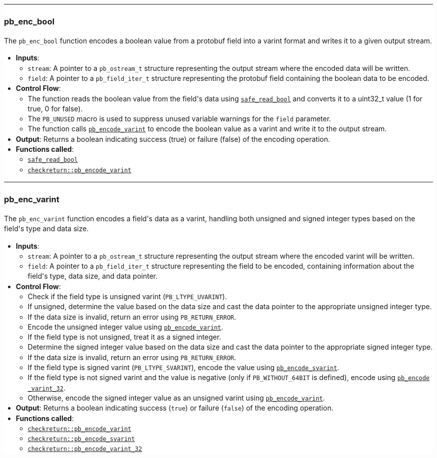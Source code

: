 

---
### pb\_enc\_bool
The `pb_enc_bool` function encodes a boolean value from a protobuf field into a varint format and writes it to a given output stream.
- **Inputs**:
    - `stream`: A pointer to a `pb_ostream_t` structure representing the output stream where the encoded data will be written.
    - `field`: A pointer to a `pb_field_iter_t` structure representing the protobuf field containing the boolean data to be encoded.
- **Control Flow**:
    - The function reads the boolean value from the field's data using [`safe_read_bool`](#safe_read_bool) and converts it to a uint32_t value (1 for true, 0 for false).
    - The `PB_UNUSED` macro is used to suppress unused variable warnings for the `field` parameter.
    - The function calls [`pb_encode_varint`](#checkreturnpb_encode_varint) to encode the boolean value as a varint and write it to the output stream.
- **Output**: Returns a boolean indicating success (true) or failure (false) of the encoding operation.
- **Functions called**:
    - [`safe_read_bool`](#safe_read_bool)
    - [`checkreturn::pb_encode_varint`](#checkreturnpb_encode_varint)


---
### pb\_enc\_varint
The `pb_enc_varint` function encodes a field's data as a varint, handling both unsigned and signed integer types based on the field's type and data size.
- **Inputs**:
    - `stream`: A pointer to a `pb_ostream_t` structure representing the output stream where the encoded varint will be written.
    - `field`: A pointer to a `pb_field_iter_t` structure representing the field to be encoded, containing information about the field's type, data size, and data pointer.
- **Control Flow**:
    - Check if the field type is unsigned varint (`PB_LTYPE_UVARINT`).
    - If unsigned, determine the value based on the data size and cast the data pointer to the appropriate unsigned integer type.
    - If the data size is invalid, return an error using `PB_RETURN_ERROR`.
    - Encode the unsigned integer value using [`pb_encode_varint`](#checkreturnpb_encode_varint).
    - If the field type is not unsigned, treat it as a signed integer.
    - Determine the signed integer value based on the data size and cast the data pointer to the appropriate signed integer type.
    - If the data size is invalid, return an error using `PB_RETURN_ERROR`.
    - If the field type is signed varint (`PB_LTYPE_SVARINT`), encode the value using [`pb_encode_svarint`](#checkreturnpb_encode_svarint).
    - If the field type is not signed varint and the value is negative (only if `PB_WITHOUT_64BIT` is defined), encode using [`pb_encode_varint_32`](#checkreturnpb_encode_varint_32).
    - Otherwise, encode the signed integer value as an unsigned varint using [`pb_encode_varint`](#checkreturnpb_encode_varint).
- **Output**: Returns a boolean indicating success (`true`) or failure (`false`) of the encoding operation.
- **Functions called**:
    - [`checkreturn::pb_encode_varint`](#checkreturnpb_encode_varint)
    - [`checkreturn::pb_encode_svarint`](#checkreturnpb_encode_svarint)
    - [`checkreturn::pb_encode_varint_32`](#checkreturnpb_encode_varint_32)
